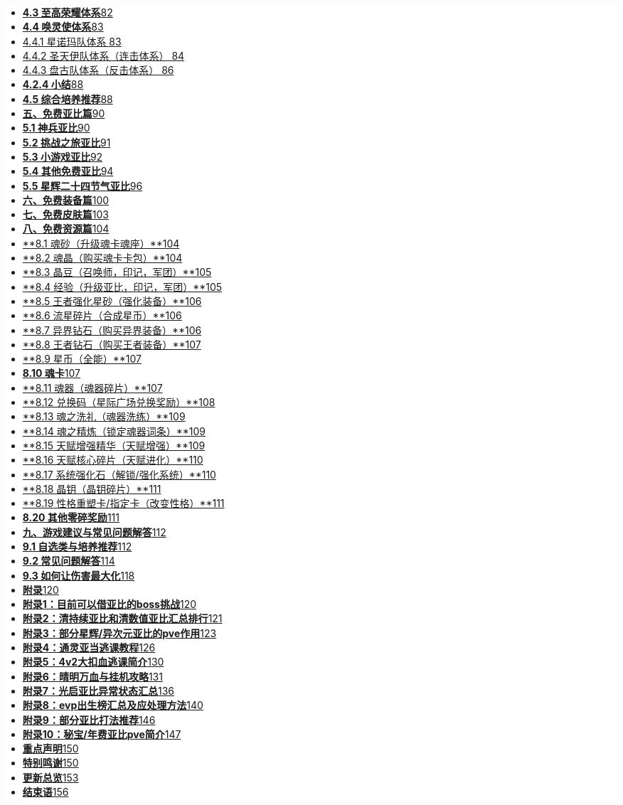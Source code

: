 - [**4.3 至高荣耀体系**82](#_Toc205129875)
- [**4.4 唤灵使体系**83](#_Toc205129876)
- [4.4.1 星诺玛队体系 83](#_Toc205129877)
- [4.4.2 圣天伊队体系（连击体系） 84](#_Toc205129878)
- [4.4.3 盘古队体系（反击体系） 86](#_Toc205129879)
- [**4.2.4 小结**88](#_Toc205129880)
- [**4.5 综合培养推荐**88](#_Toc205129881)
- [**五、免费亚比篇**90](#_Toc205129882)
- [**5.1 神兵亚比**90](#_Toc205129883)
- [**5.2 挑战之旅亚比**91](#_Toc205129884)
- [**5.3 小游戏亚比**92](#_Toc205129885)
- [**5.4 其他免费亚比**94](#_Toc205129886)
- [**5.5 星辉二十四节气亚比**96](#_Toc205129887)
- [**六、免费装备篇**100](#_Toc205129888)
- [**七、免费皮肤篇**103](#_Toc205129889)
- [**八、免费资源篇**104](#_Toc205129890)
- [**8.1 魂砂（升级魂卡魂座）**104](#_Toc205129891)
- [**8.2 魂晶（购买魂卡卡包）**104](#_Toc205129892)
- [**8.3 晶豆（召唤师，印记，军团）**105](#_Toc205129893)
- [**8.4 经验（升级亚比，印记，军团）**105](#_Toc205129894)
- [**8.5 王者强化星砂（强化装备）**106](#_Toc205129895)
- [**8.6 流星碎片（合成星币）**106](#_Toc205129896)
- [**8.7 异界钻石（购买异界装备）**106](#_Toc205129897)
- [**8.8 王者钻石（购买王者装备）**107](#_Toc205129898)
- [**8.9 星币（全能）**107](#_Toc205129899)
- [**8.10 魂卡**107](#_Toc205129900)
- [**8.11 魂器（魂器碎片）**107](#_Toc205129901)
- [**8.12 兑换码（星际广场兑换奖励）**108](#_Toc205129902)
- [**8.13 魂之洗礼（魂器洗练）**109](#_Toc205129903)
- [**8.14 魂之精炼（锁定魂器词条）**109](#_Toc205129904)
- [**8.15 天赋增强精华（天赋增强）**109](#_Toc205129905)
- [**8.16 天赋核心碎片（天赋进化）**110](#_Toc205129906)
- [**8.17 系统强化石（解锁/强化系统）**110](#_Toc205129907)
- [**8.18 晶钥（晶钥碎片）**111](#_Toc205129908)
- [**8.19 性格重塑卡/指定卡（改变性格）**111](#_Toc205129909)
- [**8.20 其他零碎奖励**111](#_Toc205129910)
- [**九、游戏建议与常见问题解答**112](#_Toc205129911)
- [**9.1 自选类与培养推荐**112](#_Toc205129912)
- [**9.2 常见问题解答**114](#_Toc205129913)
- [**9.3 如何让伤害最大化**118](#_Toc205129914)
- [**附录**120](#_Toc205129915)
- [**附录1：目前可以借亚比的boss挑战**120](#_Toc205129916)
- [**附录2：清持续亚比和清数值亚比汇总排行**121](#_Toc205129917)
- [**附录3：部分星辉/异次元亚比的pve作用**123](#_Toc205129918)
- [**附录4：通灵亚当逃课教程**126](#_Toc205129919)
- [**附录5：4v2大扣血逃课简介**130](#_Toc205129920)
- [**附录6：晴明万血与挂机攻略**131](#_Toc205129921)
- [**附录7：光启亚比异常状态汇总**136](#_Toc205129922)
- [**附录8：evp出生榜汇总及应处理方法**140](#_Toc205129923)
- [**附录9：部分亚比打法推荐**146](#_Toc205129924)
- [**附录10：秘宝/年费亚比pve简介**147](#_Toc205129925)
- [**重点声明**150](#_Toc205129926)
- [**特别鸣谢**150](#_Toc205129927)
- [**更新总览**153](#_Toc205129928)
- [**结束语**156](#_Toc205129929)
